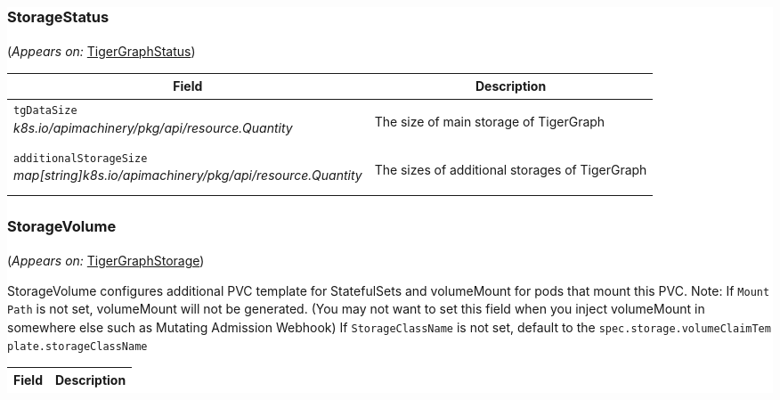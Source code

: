 </td>
</tr>
</tbody>
</table>
<h3 id="graphdb.tigergraph.com/v1alpha1.StorageStatus">StorageStatus</h3>
<p>
(<em>Appears on:</em>
<a href="#graphdb.tigergraph.com/v1alpha1.TigerGraphStatus">TigerGraphStatus</a>)
</p>
<p>
</p>
<table>
<thead>
<tr>
<th>Field</th>
<th>Description</th>
</tr>
</thead>
<tbody>
<tr>
<td>
<code>tgDataSize</code></br>
<em>
k8s.io/apimachinery/pkg/api/resource.Quantity
</em>
</td>
<td>
<p>The size of main storage of TigerGraph</p>
</td>
</tr>
<tr>
<td>
<code>additionalStorageSize</code></br>
<em>
map[string]k8s.io/apimachinery/pkg/api/resource.Quantity
</em>
</td>
<td>
<p>The sizes of additional storages of TigerGraph</p>
</td>
</tr>
</tbody>
</table>
<h3 id="graphdb.tigergraph.com/v1alpha1.StorageVolume">StorageVolume</h3>
<p>
(<em>Appears on:</em>
<a href="#graphdb.tigergraph.com/v1alpha1.TigerGraphStorage">TigerGraphStorage</a>)
</p>
<p>
<p>StorageVolume configures additional PVC template for StatefulSets and volumeMount for pods that mount this PVC.
Note:
If <code>MountPath</code> is not set, volumeMount will not be generated.
(You may not want to set this field when you inject volumeMount
in somewhere else such as Mutating Admission Webhook)
If <code>StorageClassName</code> is not set, default to the <code>spec.storage.volumeClaimTemplate.storageClassName</code></p>
</p>
<table>
<thead>
<tr>
<th>Field</th>
<th>Description</th>
</tr>